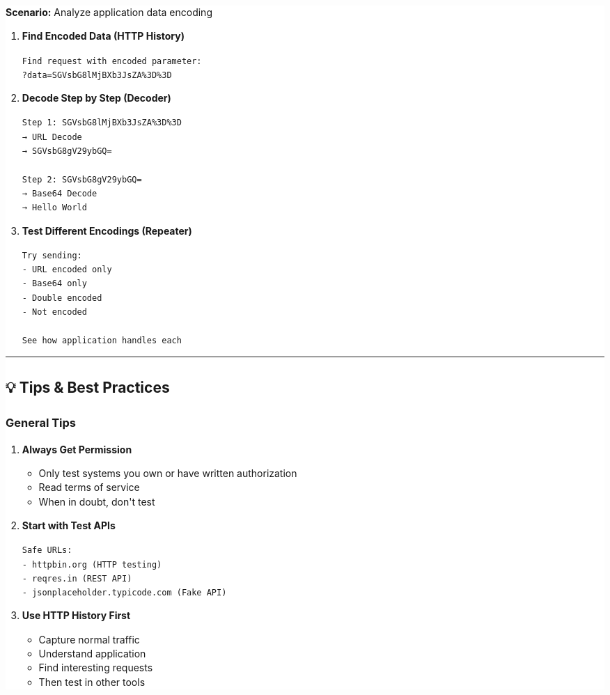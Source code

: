 **Scenario:** Analyze application data encoding

1. **Find Encoded Data (HTTP History)**
   ```
   Find request with encoded parameter:
   ?data=SGVsbG8lMjBXb3JsZA%3D%3D
   ```

2. **Decode Step by Step (Decoder)**
   ```
   Step 1: SGVsbG8lMjBXb3JsZA%3D%3D
   → URL Decode
   → SGVsbG8gV29ybGQ=
   
   Step 2: SGVsbG8gV29ybGQ=
   → Base64 Decode
   → Hello World
   ```

3. **Test Different Encodings (Repeater)**
   ```
   Try sending:
   - URL encoded only
   - Base64 only
   - Double encoded
   - Not encoded
   
   See how application handles each
   ```

---

## 💡 Tips & Best Practices

### General Tips

1. **Always Get Permission**
   - Only test systems you own or have written authorization
   - Read terms of service
   - When in doubt, don't test

2. **Start with Test APIs**
   ```
   Safe URLs:
   - httpbin.org (HTTP testing)
   - reqres.in (REST API)
   - jsonplaceholder.typicode.com (Fake API)
   ```

3. **Use HTTP History First**
   - Capture normal traffic
   - Understand application
   - Find interesting requests
   - Then test in other tools
